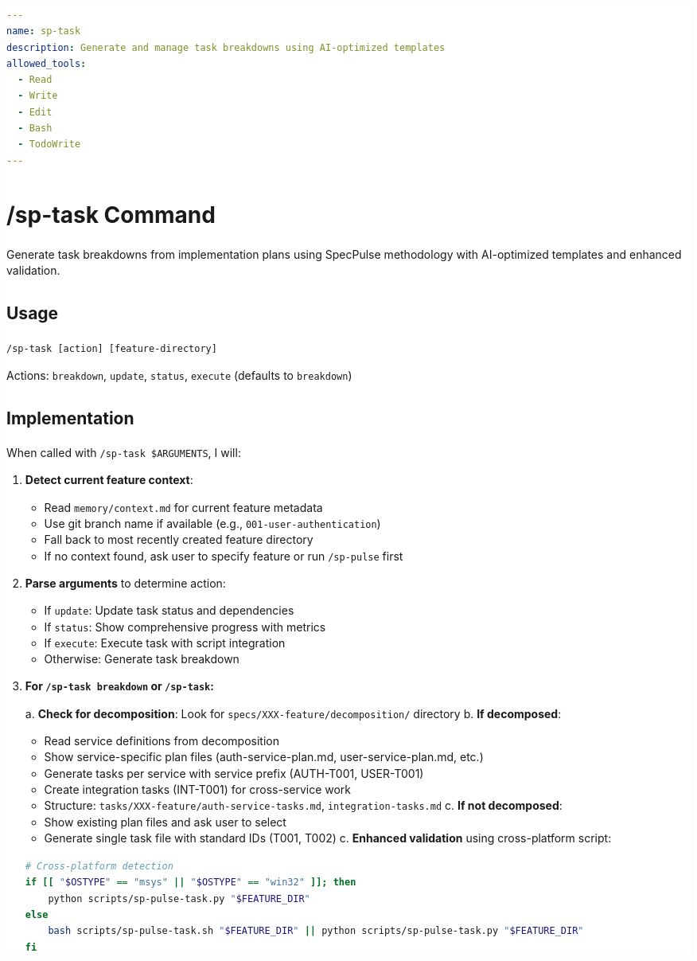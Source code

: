 ```yaml
---
name: sp-task
description: Generate and manage task breakdowns using AI-optimized templates
allowed_tools:
  - Read
  - Write  
  - Edit
  - Bash
  - TodoWrite
---
```


# /sp-task Command

Generate task breakdowns from implementation plans using SpecPulse methodology with AI-optimized templates and enhanced validation.

## Usage
```
/sp-task [action] [feature-directory]
```

Actions: `breakdown`, `update`, `status`, `execute` (defaults to `breakdown`)

## Implementation

When called with `/sp-task $ARGUMENTS`, I will:

1. **Detect current feature context**:
   - Read `memory/context.md` for current feature metadata
   - Use git branch name if available (e.g., `001-user-authentication`)
   - Fall back to most recently created feature directory
   - If no context found, ask user to specify feature or run `/sp-pulse` first

2. **Parse arguments** to determine action:
   - If `update`: Update task status and dependencies
   - If `status`: Show comprehensive progress with metrics
   - If `execute`: Execute task with script integration
   - Otherwise: Generate task breakdown

3. **For `/sp-task breakdown` or `/sp-task`:**
   
   a. **Check for decomposition**: Look for `specs/XXX-feature/decomposition/` directory
   b. **If decomposed**:
      - Read service definitions from decomposition
      - Show service-specific plan files (auth-service-plan.md, user-service-plan.md, etc.)
      - Generate tasks per service with service prefix (AUTH-T001, USER-T001)
      - Create integration tasks (INT-T001) for cross-service work
      - Structure: `tasks/XXX-feature/auth-service-tasks.md`, `integration-tasks.md`
   c. **If not decomposed**:
      - Show existing plan files and ask user to select
      - Generate single task file with standard IDs (T001, T002)
   c. **Enhanced validation** using cross-platform script:
      ```bash
      # Cross-platform detection
      if [[ "$OSTYPE" == "msys" || "$OSTYPE" == "win32" ]]; then
          python scripts/sp-pulse-task.py "$FEATURE_DIR"
      else
          bash scripts/sp-pulse-task.sh "$FEATURE_DIR" || python scripts/sp-pulse-task.py "$FEATURE_DIR"
      fi
      ```
   